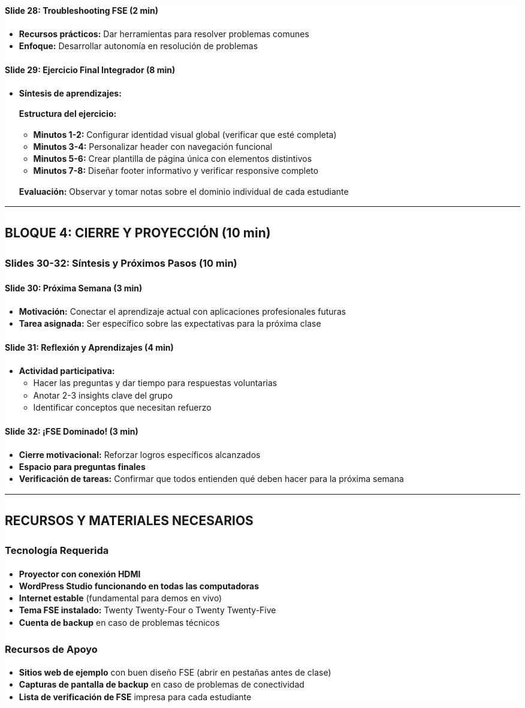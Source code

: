 #### Slide 28: Troubleshooting FSE (2 min)
- **Recursos prácticos:** Dar herramientas para resolver problemas comunes
- **Enfoque:** Desarrollar autonomía en resolución de problemas

#### Slide 29: Ejercicio Final Integrador (8 min)
- **Síntesis de aprendizajes:**
  
  **Estructura del ejercicio:**
  - **Minutos 1-2:** Configurar identidad visual global (verificar que esté completa)
  - **Minutos 3-4:** Personalizar header con navegación funcional
  - **Minutos 5-6:** Crear plantilla de página única con elementos distintivos
  - **Minutos 7-8:** Diseñar footer informativo y verificar responsive completo
  
  **Evaluación:** Observar y tomar notas sobre el dominio individual de cada estudiante

---

## BLOQUE 4: CIERRE Y PROYECCIÓN (10 min)

### Slides 30-32: Síntesis y Próximos Pasos (10 min)

#### Slide 30: Próxima Semana (3 min)
- **Motivación:** Conectar el aprendizaje actual con aplicaciones profesionales futuras
- **Tarea asignada:** Ser específico sobre las expectativas para la próxima clase

#### Slide 31: Reflexión y Aprendizajes (4 min)
- **Actividad participativa:** 
  - Hacer las preguntas y dar tiempo para respuestas voluntarias
  - Anotar 2-3 insights clave del grupo
  - Identificar conceptos que necesitan refuerzo

#### Slide 32: ¡FSE Dominado! (3 min)
- **Cierre motivacional:** Reforzar logros específicos alcanzados
- **Espacio para preguntas finales**
- **Verificación de tareas:** Confirmar que todos entienden qué deben hacer para la próxima semana

---

## RECURSOS Y MATERIALES NECESARIOS

### Tecnología Requerida
- **Proyector con conexión HDMI**
- **WordPress Studio funcionando en todas las computadoras**
- **Internet estable** (fundamental para demos en vivo)
- **Tema FSE instalado:** Twenty Twenty-Four o Twenty Twenty-Five
- **Cuenta de backup** en caso de problemas técnicos

### Recursos de Apoyo
- **Sitios web de ejemplo** con buen diseño FSE (abrir en pestañas antes de clase)
- **Capturas de pantalla de backup** en caso de problemas de conectividad
- **Lista de verificación de FSE** impresa para cada estudiante
